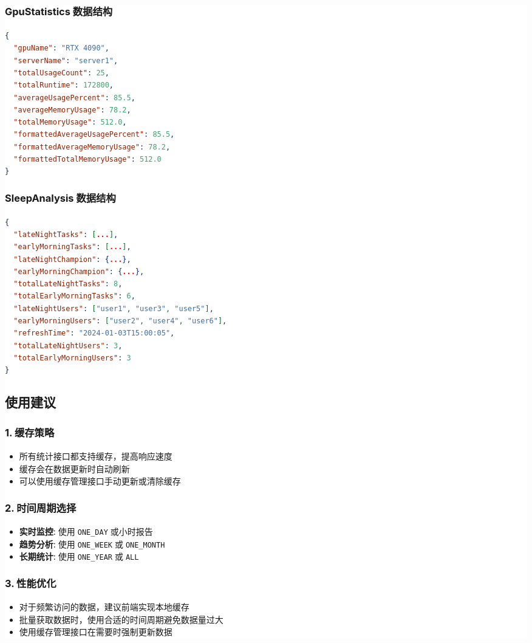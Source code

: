 ### GpuStatistics 数据结构
```json
{
  "gpuName": "RTX 4090",
  "serverName": "server1",
  "totalUsageCount": 25,
  "totalRuntime": 172800,
  "averageUsagePercent": 85.5,
  "averageMemoryUsage": 78.2,
  "totalMemoryUsage": 512.0,
  "formattedAverageUsagePercent": 85.5,
  "formattedAverageMemoryUsage": 78.2,
  "formattedTotalMemoryUsage": 512.0
}
```

### SleepAnalysis 数据结构
```json
{
  "lateNightTasks": [...],
  "earlyMorningTasks": [...],
  "lateNightChampion": {...},
  "earlyMorningChampion": {...},
  "totalLateNightTasks": 8,
  "totalEarlyMorningTasks": 6,
  "lateNightUsers": ["user1", "user3", "user5"],
  "earlyMorningUsers": ["user2", "user4", "user6"],
  "refreshTime": "2024-01-03T15:00:05",
  "totalLateNightUsers": 3,
  "totalEarlyMorningUsers": 3
}
```

## 使用建议

### 1. 缓存策略
- 所有统计接口都支持缓存，提高响应速度
- 缓存会在数据更新时自动刷新
- 可以使用缓存管理接口手动更新或清除缓存

### 2. 时间周期选择
- **实时监控**: 使用 `ONE_DAY` 或小时报告
- **趋势分析**: 使用 `ONE_WEEK` 或 `ONE_MONTH`
- **长期统计**: 使用 `ONE_YEAR` 或 `ALL`

### 3. 性能优化
- 对于频繁访问的数据，建议前端实现本地缓存
- 批量获取数据时，使用合适的时间周期避免数据量过大
- 使用缓存管理接口在需要时强制更新数据
